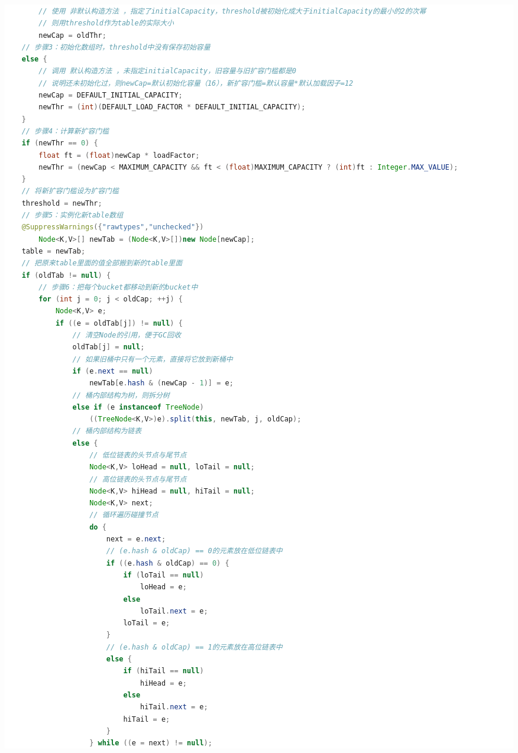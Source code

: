 ```java
        // 使用 非默认构造方法 ，指定了initialCapacity，threshold被初始化成大于initialCapacity的最小的2的次幂
        // 则用threshold作为table的实际大小
        newCap = oldThr;
    // 步骤3：初始化数组时，threshold中没有保存初始容量
    else { 
        // 调用 默认构造方法 ，未指定initialCapacity，旧容量与旧扩容门槛都是0
        // 说明还未初始化过，则newCap=默认初始化容量（16），新扩容门槛=默认容量*默认加载因子=12
        newCap = DEFAULT_INITIAL_CAPACITY;
        newThr = (int)(DEFAULT_LOAD_FACTOR * DEFAULT_INITIAL_CAPACITY);
    }
    // 步骤4：计算新扩容门槛
    if (newThr == 0) {
        float ft = (float)newCap * loadFactor;
        newThr = (newCap < MAXIMUM_CAPACITY && ft < (float)MAXIMUM_CAPACITY ? (int)ft : Integer.MAX_VALUE);
    }
    // 将新扩容门槛设为扩容门槛
    threshold = newThr;
    // 步骤5：实例化新table数组
    @SuppressWarnings({"rawtypes","unchecked"})
        Node<K,V>[] newTab = (Node<K,V>[])new Node[newCap];
    table = newTab;
    // 把原来table里面的值全部搬到新的table里面
    if (oldTab != null) {
        // 步骤6：把每个bucket都移动到新的bucket中
        for (int j = 0; j < oldCap; ++j) {
            Node<K,V> e;
            if ((e = oldTab[j]) != null) {
                // 清空Node的引用，便于GC回收
                oldTab[j] = null;
                // 如果旧桶中只有一个元素，直接将它放到新桶中
                if (e.next == null)
                    newTab[e.hash & (newCap - 1)] = e;
                // 桶内部结构为树，则拆分树
                else if (e instanceof TreeNode)
                    ((TreeNode<K,V>)e).split(this, newTab, j, oldCap);
                // 桶内部结构为链表
                else {
                    // 低位链表的头节点与尾节点
                    Node<K,V> loHead = null, loTail = null;
                    // 高位链表的头节点与尾节点
                    Node<K,V> hiHead = null, hiTail = null;
                    Node<K,V> next;
                    // 循环遍历碰撞节点
                    do {
                        next = e.next;
                        // (e.hash & oldCap) == 0的元素放在低位链表中
                        if ((e.hash & oldCap) == 0) {
                            if (loTail == null)
                                loHead = e;
                            else
                                loTail.next = e;
                            loTail = e;
                        }
                        // (e.hash & oldCap) == 1的元素放在高位链表中
                        else {
                            if (hiTail == null)
                                hiHead = e;
                            else
                                hiTail.next = e;
                            hiTail = e;
                        }
                    } while ((e = next) != null);
```